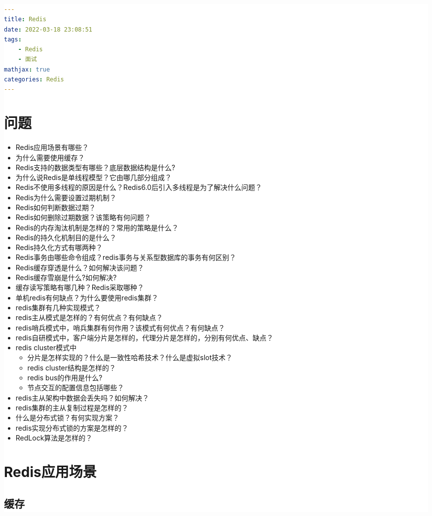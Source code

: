 ```yaml
---
title: Redis
date: 2022-03-18 23:08:51
tags: 
    - Redis
    - 面试
mathjax: true
categories: Redis
---
```


# 问题

- Redis应用场景有哪些？
- 为什么需要使用缓存？
- Redis支持的数据类型有哪些？底层数据结构是什么?
- 为什么说Redis是单线程模型？它由哪几部分组成？
- Redis不使用多线程的原因是什么？Redis6.0后引入多线程是为了解决什么问题？
- Redis为什么需要设置过期机制？
- Redis如何判断数据过期？
- Redis如何删除过期数据？该策略有何问题？
- Redis的内存淘汰机制是怎样的？常用的策略是什么？
- Redis的持久化机制目的是什么？
- Redis持久化方式有哪两种？
- Redis事务由哪些命令组成？redis事务与关系型数据库的事务有何区别？
- Redis缓存穿透是什么？如何解决该问题？
- Redis缓存雪崩是什么?如何解决?
- 缓存读写策略有哪几种？Redis采取哪种？
- 单机redis有何缺点？为什么要使用redis集群？
- redis集群有几种实现模式？
- redis主从模式是怎样的？有何优点？有何缺点？
- redis哨兵模式中，哨兵集群有何作用？该模式有何优点？有何缺点？
- redis自研模式中，客户端分片是怎样的，代理分片是怎样的，分别有何优点、缺点？
- redis cluster模式中
  - 分片是怎样实现的？什么是一致性哈希技术？什么是虚拟slot技术？
  - redis cluster结构是怎样的？
  - redis bus的作用是什么?
  - 节点交互的配置信息包括哪些？
- redis主从架构中数据会丢失吗？如何解决？
- redis集群的主从复制过程是怎样的？
- 什么是分布式锁？有何实现方案？
- redis实现分布式锁的方案是怎样的？
- RedLock算法是怎样的？

# Redis应用场景

## 缓存
